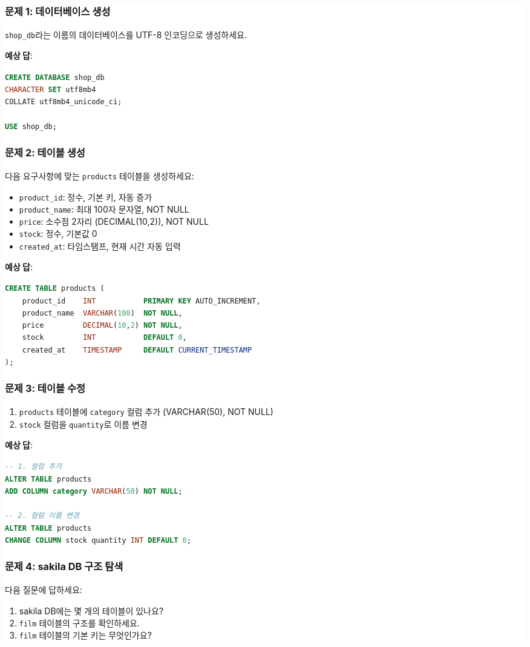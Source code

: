 ### 문제 1: 데이터베이스 생성

`shop_db`라는 이름의 데이터베이스를 UTF-8 인코딩으로 생성하세요.

**예상 답**:
```sql
CREATE DATABASE shop_db
CHARACTER SET utf8mb4
COLLATE utf8mb4_unicode_ci;

USE shop_db;
```

### 문제 2: 테이블 생성

다음 요구사항에 맞는 `products` 테이블을 생성하세요:
- `product_id`: 정수, 기본 키, 자동 증가
- `product_name`: 최대 100자 문자열, NOT NULL
- `price`: 소수점 2자리 (DECIMAL(10,2)), NOT NULL
- `stock`: 정수, 기본값 0
- `created_at`: 타임스탬프, 현재 시간 자동 입력

**예상 답**:
```sql
CREATE TABLE products (
    product_id    INT           PRIMARY KEY AUTO_INCREMENT,
    product_name  VARCHAR(100)  NOT NULL,
    price         DECIMAL(10,2) NOT NULL,
    stock         INT           DEFAULT 0,
    created_at    TIMESTAMP     DEFAULT CURRENT_TIMESTAMP
);
```

### 문제 3: 테이블 수정

1. `products` 테이블에 `category` 컬럼 추가 (VARCHAR(50), NOT NULL)
2. `stock` 컬럼을 `quantity`로 이름 변경

**예상 답**:
```sql
-- 1. 컬럼 추가
ALTER TABLE products
ADD COLUMN category VARCHAR(50) NOT NULL;

-- 2. 컬럼 이름 변경
ALTER TABLE products
CHANGE COLUMN stock quantity INT DEFAULT 0;
```

### 문제 4: sakila DB 구조 탐색

다음 질문에 답하세요:

1. sakila DB에는 몇 개의 테이블이 있나요?
2. `film` 테이블의 구조를 확인하세요.
3. `film` 테이블의 기본 키는 무엇인가요?
